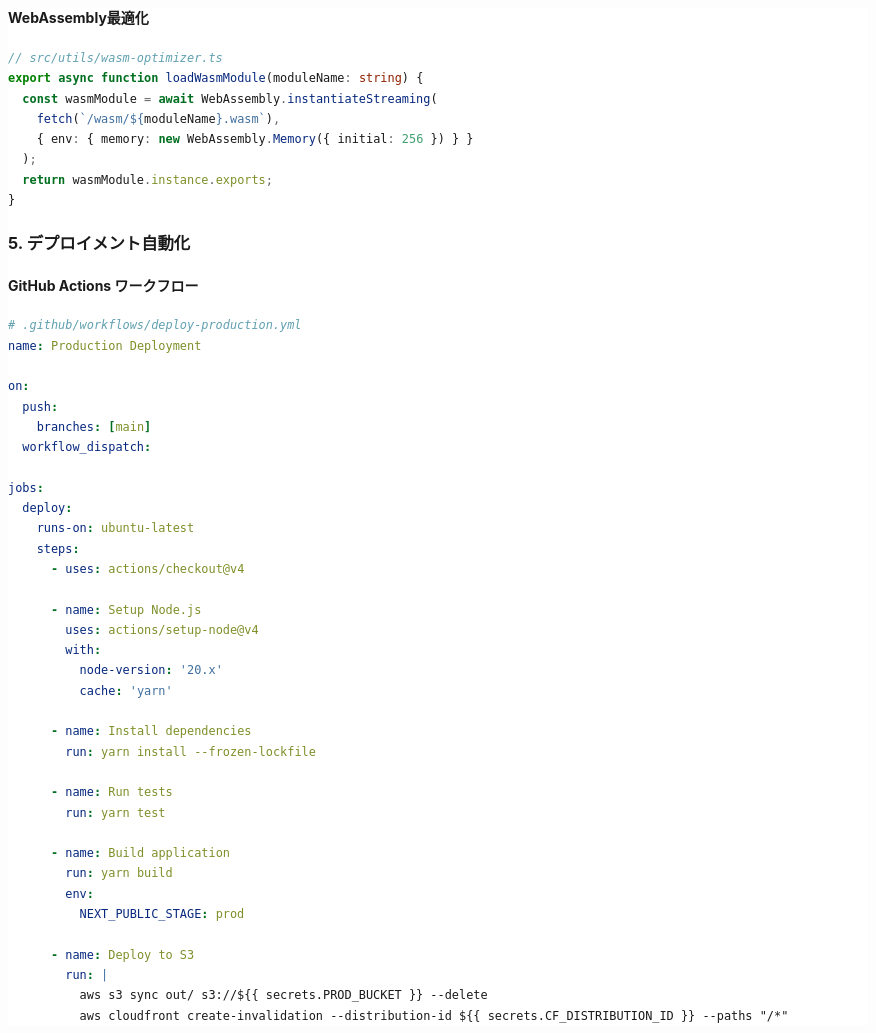 #### WebAssembly最適化
```typescript
// src/utils/wasm-optimizer.ts
export async function loadWasmModule(moduleName: string) {
  const wasmModule = await WebAssembly.instantiateStreaming(
    fetch(`/wasm/${moduleName}.wasm`),
    { env: { memory: new WebAssembly.Memory({ initial: 256 }) } }
  );
  return wasmModule.instance.exports;
}
```

### 5. デプロイメント自動化

#### GitHub Actions ワークフロー
```yaml
# .github/workflows/deploy-production.yml
name: Production Deployment

on:
  push:
    branches: [main]
  workflow_dispatch:

jobs:
  deploy:
    runs-on: ubuntu-latest
    steps:
      - uses: actions/checkout@v4
      
      - name: Setup Node.js
        uses: actions/setup-node@v4
        with:
          node-version: '20.x'
          cache: 'yarn'
      
      - name: Install dependencies
        run: yarn install --frozen-lockfile
      
      - name: Run tests
        run: yarn test
      
      - name: Build application
        run: yarn build
        env:
          NEXT_PUBLIC_STAGE: prod
      
      - name: Deploy to S3
        run: |
          aws s3 sync out/ s3://${{ secrets.PROD_BUCKET }} --delete
          aws cloudfront create-invalidation --distribution-id ${{ secrets.CF_DISTRIBUTION_ID }} --paths "/*"
```
